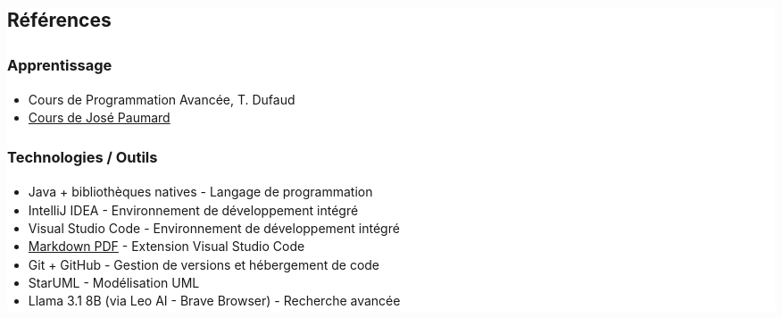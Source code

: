 ## Références

### Apprentissage

- Cours de Programmation Avancée, T. Dufaud
- [Cours de José Paumard](https://blog.paumard.org/cours/java-api/chap05-concurrent-queues.html)

### Technologies / Outils

- Java + bibliothèques natives - Langage de programmation
- IntelliJ IDEA - Environnement de développement intégré
- Visual Studio Code - Environnement de développement intégré
- [Markdown PDF](https://marketplace.visualstudio.com/items?itemName=yzane.markdown-pdf) - Extension Visual Studio Code
- Git + GitHub - Gestion de versions et hébergement de code
- StarUML - Modélisation UML
- Llama 3.1 8B (via Leo AI - Brave Browser) - Recherche avancée

